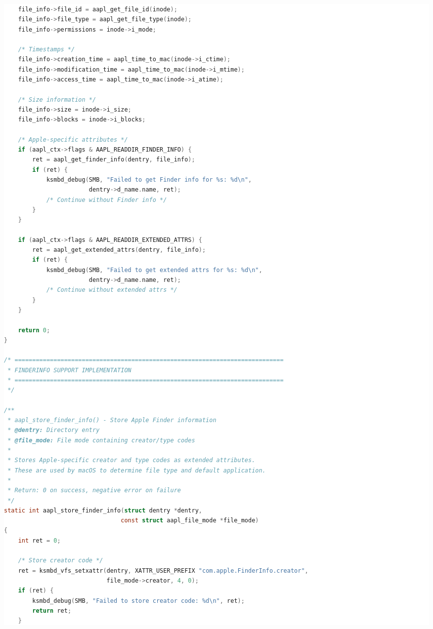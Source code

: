 ```c
    file_info->file_id = aapl_get_file_id(inode);
    file_info->file_type = aapl_get_file_type(inode);
    file_info->permissions = inode->i_mode;

    /* Timestamps */
    file_info->creation_time = aapl_time_to_mac(inode->i_ctime);
    file_info->modification_time = aapl_time_to_mac(inode->i_mtime);
    file_info->access_time = aapl_time_to_mac(inode->i_atime);

    /* Size information */
    file_info->size = inode->i_size;
    file_info->blocks = inode->i_blocks;

    /* Apple-specific attributes */
    if (aapl_ctx->flags & AAPL_READDIR_FINDER_INFO) {
        ret = aapl_get_finder_info(dentry, file_info);
        if (ret) {
            ksmbd_debug(SMB, "Failed to get Finder info for %s: %d\n",
                        dentry->d_name.name, ret);
            /* Continue without Finder info */
        }
    }

    if (aapl_ctx->flags & AAPL_READDIR_EXTENDED_ATTRS) {
        ret = aapl_get_extended_attrs(dentry, file_info);
        if (ret) {
            ksmbd_debug(SMB, "Failed to get extended attrs for %s: %d\n",
                        dentry->d_name.name, ret);
            /* Continue without extended attrs */
        }
    }

    return 0;
}

/* ============================================================================
 * FINDERINFO SUPPORT IMPLEMENTATION
 * ============================================================================
 */

/**
 * aapl_store_finder_info() - Store Apple Finder information
 * @dentry: Directory entry
 * @file_mode: File mode containing creator/type codes
 *
 * Stores Apple-specific creator and type codes as extended attributes.
 * These are used by macOS to determine file type and default application.
 *
 * Return: 0 on success, negative error on failure
 */
static int aapl_store_finder_info(struct dentry *dentry,
                                 const struct aapl_file_mode *file_mode)
{
    int ret = 0;

    /* Store creator code */
    ret = ksmbd_vfs_setxattr(dentry, XATTR_USER_PREFIX "com.apple.FinderInfo.creator",
                             file_mode->creator, 4, 0);
    if (ret) {
        ksmbd_debug(SMB, "Failed to store creator code: %d\n", ret);
        return ret;
    }

```